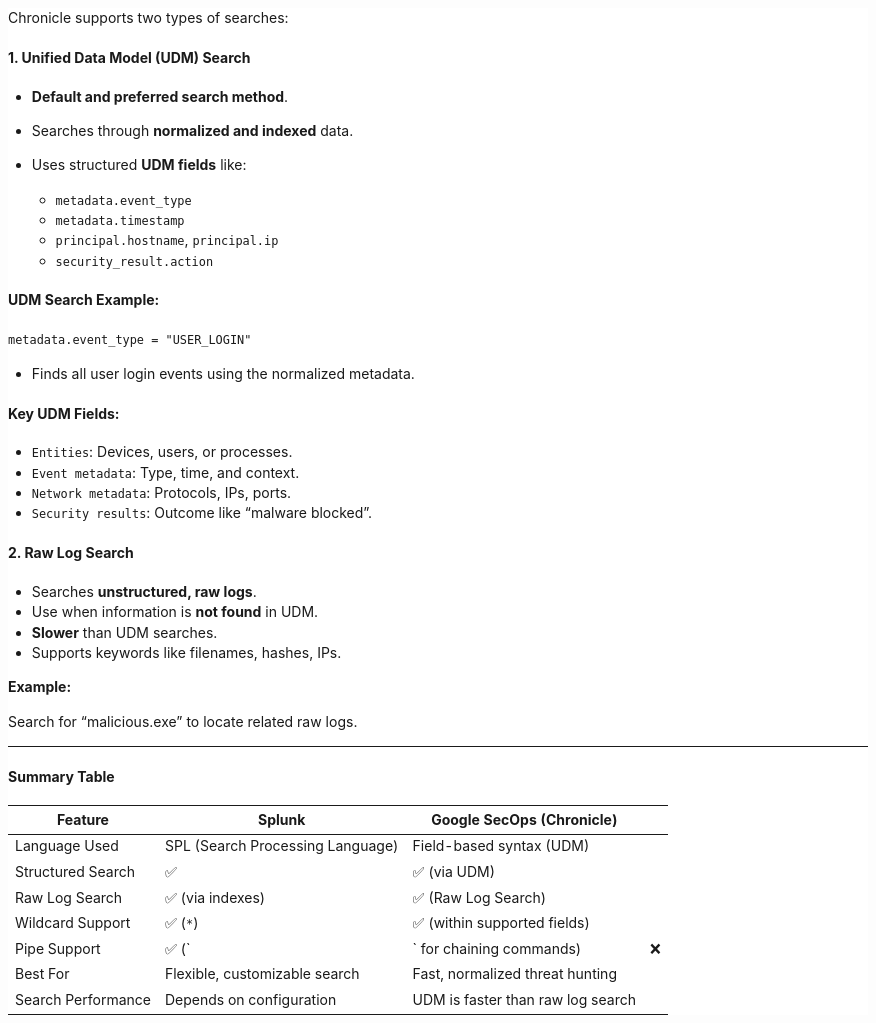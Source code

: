 Chronicle supports two types of searches:

#### 1. **Unified Data Model (UDM) Search**

- **Default and preferred search method**.
- Searches through **normalized and indexed** data.
- Uses structured **UDM fields** like:

  - `metadata.event_type`
  - `metadata.timestamp`
  - `principal.hostname`, `principal.ip`
  - `security_result.action`

#### UDM Search Example:

```udm
metadata.event_type = "USER_LOGIN"
```

- Finds all user login events using the normalized metadata.

#### Key UDM Fields:

- `Entities`: Devices, users, or processes.
- `Event metadata`: Type, time, and context.
- `Network metadata`: Protocols, IPs, ports.
- `Security results`: Outcome like “malware blocked”.

#### 2. **Raw Log Search**

- Searches **unstructured, raw logs**.
- Use when information is **not found** in UDM.
- **Slower** than UDM searches.
- Supports keywords like filenames, hashes, IPs.

**Example:**

Search for “malicious.exe” to locate related raw logs.

---

#### Summary Table

| Feature            | Splunk                           | Google SecOps (Chronicle)         |     |
| ------------------ | -------------------------------- | --------------------------------- | --- |
| Language Used      | SPL (Search Processing Language) | Field-based syntax (UDM)          |     |
| Structured Search  | ✅                               | ✅ (via UDM)                      |     |
| Raw Log Search     | ✅ (via indexes)                 | ✅ (Raw Log Search)               |     |
| Wildcard Support   | ✅ (`*`)                         | ✅ (within supported fields)      |     |
| Pipe Support       | ✅ (\`                           | \` for chaining commands)         | ❌  |
| Best For           | Flexible, customizable search    | Fast, normalized threat hunting   |     |
| Search Performance | Depends on configuration         | UDM is faster than raw log search |     |
